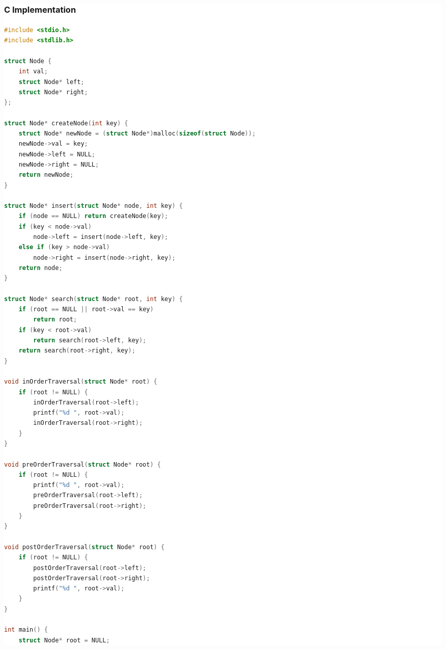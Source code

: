 ### C Implementation

```c
#include <stdio.h>
#include <stdlib.h>

struct Node {
    int val;
    struct Node* left;
    struct Node* right;
};

struct Node* createNode(int key) {
    struct Node* newNode = (struct Node*)malloc(sizeof(struct Node));
    newNode->val = key;
    newNode->left = NULL;
    newNode->right = NULL;
    return newNode;
}

struct Node* insert(struct Node* node, int key) {
    if (node == NULL) return createNode(key);
    if (key < node->val)
        node->left = insert(node->left, key);
    else if (key > node->val)
        node->right = insert(node->right, key);
    return node;
}

struct Node* search(struct Node* root, int key) {
    if (root == NULL || root->val == key)
        return root;
    if (key < root->val)
        return search(root->left, key);
    return search(root->right, key);
}

void inOrderTraversal(struct Node* root) {
    if (root != NULL) {
        inOrderTraversal(root->left);
        printf("%d ", root->val);
        inOrderTraversal(root->right);
    }
}

void preOrderTraversal(struct Node* root) {
    if (root != NULL) {
        printf("%d ", root->val);
        preOrderTraversal(root->left);
        preOrderTraversal(root->right);
    }
}

void postOrderTraversal(struct Node* root) {
    if (root != NULL) {
        postOrderTraversal(root->left);
        postOrderTraversal(root->right);
        printf("%d ", root->val);
    }
}

int main() {
    struct Node* root = NULL;
```